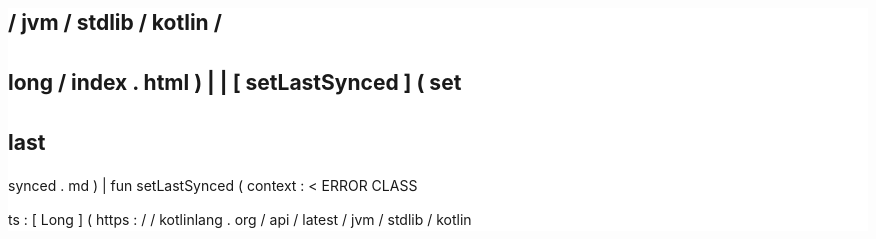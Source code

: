 /
jvm
/
stdlib
/
kotlin
/
-
long
/
index
.
html
)
|
|
[
setLastSynced
]
(
set
-
last
-
synced
.
md
)
|
fun
setLastSynced
(
context
:
<
ERROR
CLASS
>
ts
:
[
Long
]
(
https
:
/
/
kotlinlang
.
org
/
api
/
latest
/
jvm
/
stdlib
/
kotlin